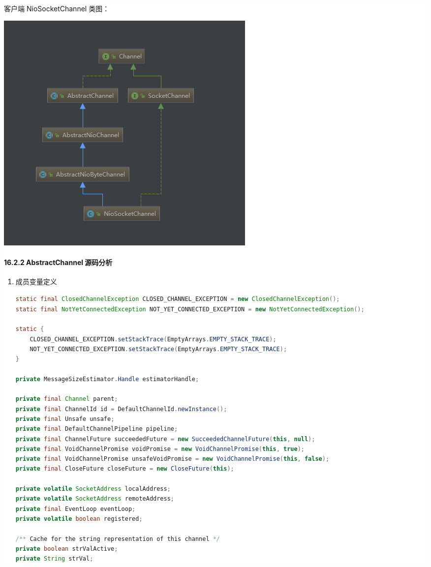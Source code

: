   客户端 NioSocketChannel 类图：

![./assets/NETTY-3.png](./assets/NETTY-3.png)

#### 16.2.2 AbstractChannel 源码分析

1. 成员变量定义

   ```java
   static final ClosedChannelException CLOSED_CHANNEL_EXCEPTION = new ClosedChannelException();
   static final NotYetConnectedException NOT_YET_CONNECTED_EXCEPTION = new NotYetConnectedException();
   
   static {
       CLOSED_CHANNEL_EXCEPTION.setStackTrace(EmptyArrays.EMPTY_STACK_TRACE);
       NOT_YET_CONNECTED_EXCEPTION.setStackTrace(EmptyArrays.EMPTY_STACK_TRACE);
   }
   
   private MessageSizeEstimator.Handle estimatorHandle;
   
   private final Channel parent;
   private final ChannelId id = DefaultChannelId.newInstance();
   private final Unsafe unsafe;
   private final DefaultChannelPipeline pipeline;
   private final ChannelFuture succeededFuture = new SucceededChannelFuture(this, null);
   private final VoidChannelPromise voidPromise = new VoidChannelPromise(this, true);
   private final VoidChannelPromise unsafeVoidPromise = new VoidChannelPromise(this, false);
   private final CloseFuture closeFuture = new CloseFuture(this);
   
   private volatile SocketAddress localAddress;
   private volatile SocketAddress remoteAddress;
   private final EventLoop eventLoop;
   private volatile boolean registered;
   
   /** Cache for the string representation of this channel */
   private boolean strValActive;
   private String strVal;
   ```
